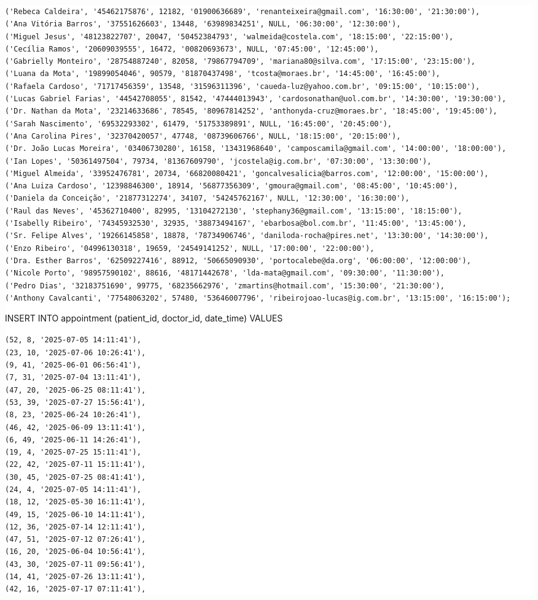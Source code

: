     ('Rebeca Caldeira', '45462175876', 12182, '01900636689', 'renanteixeira@gmail.com', '16:30:00', '21:30:00'),
    ('Ana Vitória Barros', '37551626603', 13448, '63989834251', NULL, '06:30:00', '12:30:00'),
    ('Miguel Jesus', '48123822707', 20047, '50452384793', 'walmeida@costela.com', '18:15:00', '22:15:00'),
    ('Cecília Ramos', '20609039555', 16472, '00820693673', NULL, '07:45:00', '12:45:00'),
    ('Gabrielly Monteiro', '28754887240', 82058, '79867794709', 'mariana80@silva.com', '17:15:00', '23:15:00'),
    ('Luana da Mota', '19899054046', 90579, '81870437498', 'tcosta@moraes.br', '14:45:00', '16:45:00'),
    ('Rafaela Cardoso', '71717456359', 13548, '31596311396', 'caueda-luz@yahoo.com.br', '09:15:00', '10:15:00'),
    ('Lucas Gabriel Farias', '44542708055', 81542, '47444013943', 'cardosonathan@uol.com.br', '14:30:00', '19:30:00'),
    ('Dr. Nathan da Mota', '23214633686', 78545, '80967814252', 'anthonyda-cruz@moraes.br', '18:45:00', '19:45:00'),
    ('Sarah Nascimento', '69532293302', 61479, '51753389891', NULL, '16:45:00', '20:45:00'),
    ('Ana Carolina Pires', '32370420057', 47748, '08739606766', NULL, '18:15:00', '20:15:00'),
    ('Dr. João Lucas Moreira', '03406730280', 16158, '13431968640', 'camposcamila@gmail.com', '14:00:00', '18:00:00'),
    ('Ian Lopes', '50361497504', 79734, '81367609790', 'jcostela@ig.com.br', '07:30:00', '13:30:00'),
    ('Miguel Almeida', '33952476781', 20734, '66820080421', 'goncalvesalicia@barros.com', '12:00:00', '15:00:00'),
    ('Ana Luiza Cardoso', '12398846300', 18914, '56877356309', 'gmoura@gmail.com', '08:45:00', '10:45:00'),
    ('Daniela da Conceição', '21877312274', 34107, '54245762167', NULL, '12:30:00', '16:30:00'),
    ('Raul das Neves', '45362710400', 82995, '13104272130', 'stephany36@gmail.com', '13:15:00', '18:15:00'),
    ('Isabelly Ribeiro', '74345932530', 32935, '38873494167', 'ebarbosa@bol.com.br', '11:45:00', '13:45:00'),
    ('Sr. Felipe Alves', '19266145858', 18878, '78734906746', 'daniloda-rocha@pires.net', '13:30:00', '14:30:00'),
    ('Enzo Ribeiro', '04996130318', 19659, '24549141252', NULL, '17:00:00', '22:00:00'),
    ('Dra. Esther Barros', '62509227416', 88912, '50665090930', 'portocalebe@da.org', '06:00:00', '12:00:00'),
    ('Nicole Porto', '98957590102', 88616, '48171442678', 'lda-mata@gmail.com', '09:30:00', '11:30:00'),
    ('Pedro Dias', '32183751690', 99775, '68235662976', 'zmartins@hotmail.com', '15:30:00', '21:30:00'),
    ('Anthony Cavalcanti', '77548063202', 57480, '53646007796', 'ribeirojoao-lucas@ig.com.br', '13:15:00', '16:15:00');

INSERT INTO appointment (patient_id, doctor_id, date_time) VALUES

    (52, 8, '2025-07-05 14:11:41'),
    (23, 10, '2025-07-06 10:26:41'),
    (9, 41, '2025-06-01 06:56:41'),
    (7, 31, '2025-07-04 13:11:41'),
    (47, 20, '2025-06-25 08:11:41'),
    (53, 39, '2025-07-27 15:56:41'),
    (8, 23, '2025-06-24 10:26:41'),
    (46, 42, '2025-06-09 13:11:41'),
    (6, 49, '2025-06-11 14:26:41'),
    (19, 4, '2025-07-25 15:11:41'),
    (22, 42, '2025-07-11 15:11:41'),
    (30, 45, '2025-07-25 08:41:41'),
    (24, 4, '2025-07-05 14:11:41'),
    (18, 12, '2025-05-30 16:11:41'),
    (49, 15, '2025-06-10 14:11:41'),
    (12, 36, '2025-07-14 12:11:41'),
    (47, 51, '2025-07-12 07:26:41'),
    (16, 20, '2025-06-04 10:56:41'),
    (43, 30, '2025-07-11 09:56:41'),
    (14, 41, '2025-07-26 13:11:41'),
    (42, 16, '2025-07-17 07:11:41'),